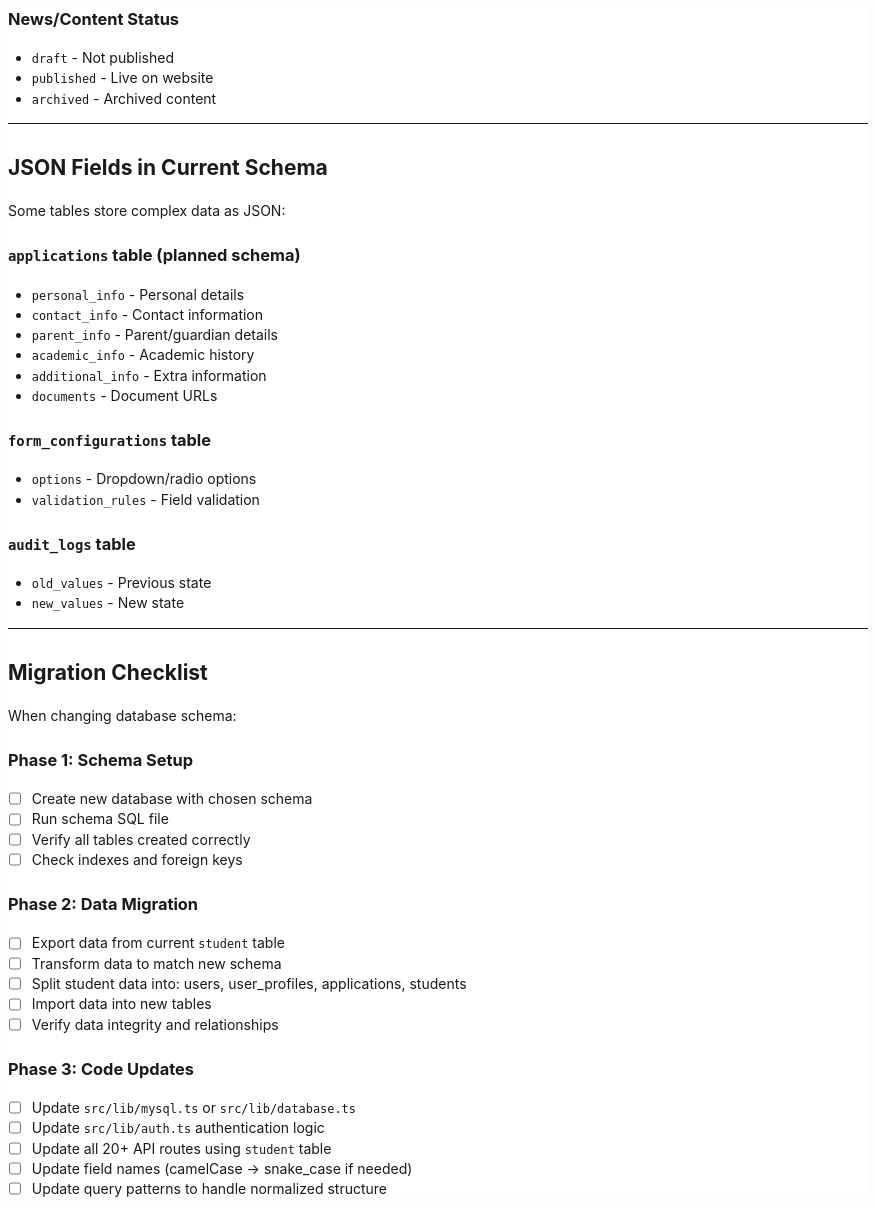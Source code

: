 ### News/Content Status
- `draft` - Not published
- `published` - Live on website
- `archived` - Archived content

---

## JSON Fields in Current Schema

Some tables store complex data as JSON:

### `applications` table (planned schema)
- `personal_info` - Personal details
- `contact_info` - Contact information
- `parent_info` - Parent/guardian details
- `academic_info` - Academic history
- `additional_info` - Extra information
- `documents` - Document URLs

### `form_configurations` table
- `options` - Dropdown/radio options
- `validation_rules` - Field validation

### `audit_logs` table
- `old_values` - Previous state
- `new_values` - New state

---

## Migration Checklist

When changing database schema:

### Phase 1: Schema Setup
- [ ] Create new database with chosen schema
- [ ] Run schema SQL file
- [ ] Verify all tables created correctly
- [ ] Check indexes and foreign keys

### Phase 2: Data Migration
- [ ] Export data from current `student` table
- [ ] Transform data to match new schema
- [ ] Split student data into: users, user_profiles, applications, students
- [ ] Import data into new tables
- [ ] Verify data integrity and relationships

### Phase 3: Code Updates
- [ ] Update `src/lib/mysql.ts` or `src/lib/database.ts`
- [ ] Update `src/lib/auth.ts` authentication logic
- [ ] Update all 20+ API routes using `student` table
- [ ] Update field names (camelCase → snake_case if needed)
- [ ] Update query patterns to handle normalized structure
